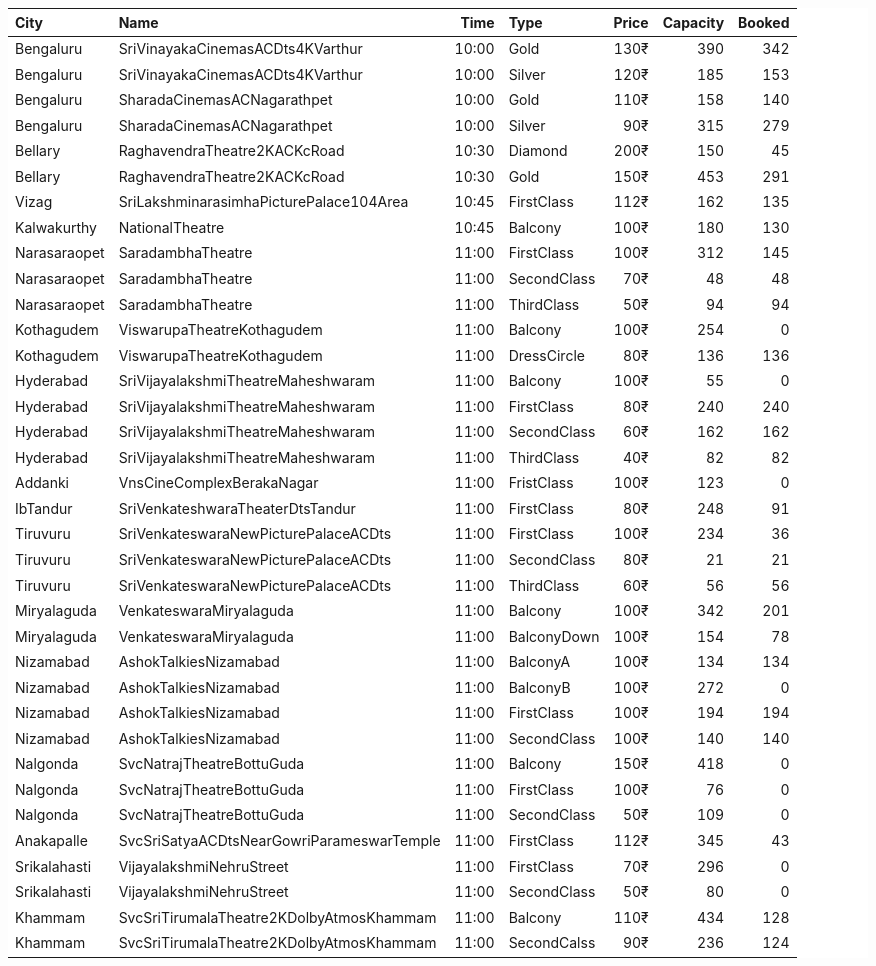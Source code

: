 | City           | Name                                      |  Time | Type                 | Price | Capacity | Booked |
| :------------- | :---------------------------------------- | ----: | :------------------- | ----: | -------: | -----: |
| Bengaluru      | SriVinayakaCinemasACDts4KVarthur          | 10:00 | Gold                 |  130₹ |      390 |    342 |
| Bengaluru      | SriVinayakaCinemasACDts4KVarthur          | 10:00 | Silver               |  120₹ |      185 |    153 |
| Bengaluru      | SharadaCinemasACNagarathpet               | 10:00 | Gold                 |  110₹ |      158 |    140 |
| Bengaluru      | SharadaCinemasACNagarathpet               | 10:00 | Silver               |   90₹ |      315 |    279 |
| Bellary        | RaghavendraTheatre2KACKcRoad              | 10:30 | Diamond              |  200₹ |      150 |     45 |
| Bellary        | RaghavendraTheatre2KACKcRoad              | 10:30 | Gold                 |  150₹ |      453 |    291 |
| Vizag          | SriLakshminarasimhaPicturePalace104Area   | 10:45 | FirstClass           |  112₹ |      162 |    135 |
| Kalwakurthy    | NationalTheatre                           | 10:45 | Balcony              |  100₹ |      180 |    130 |
| Narasaraopet   | SaradambhaTheatre                         | 11:00 | FirstClass           |  100₹ |      312 |    145 |
| Narasaraopet   | SaradambhaTheatre                         | 11:00 | SecondClass          |   70₹ |       48 |     48 |
| Narasaraopet   | SaradambhaTheatre                         | 11:00 | ThirdClass           |   50₹ |       94 |     94 |
| Kothagudem     | ViswarupaTheatreKothagudem                | 11:00 | Balcony              |  100₹ |      254 |      0 |
| Kothagudem     | ViswarupaTheatreKothagudem                | 11:00 | DressCircle          |   80₹ |      136 |    136 |
| Hyderabad      | SriVijayalakshmiTheatreMaheshwaram        | 11:00 | Balcony              |  100₹ |       55 |      0 |
| Hyderabad      | SriVijayalakshmiTheatreMaheshwaram        | 11:00 | FirstClass           |   80₹ |      240 |    240 |
| Hyderabad      | SriVijayalakshmiTheatreMaheshwaram        | 11:00 | SecondClass          |   60₹ |      162 |    162 |
| Hyderabad      | SriVijayalakshmiTheatreMaheshwaram        | 11:00 | ThirdClass           |   40₹ |       82 |     82 |
| Addanki        | VnsCineComplexBerakaNagar                 | 11:00 | FristClass           |  100₹ |      123 |      0 |
| IbTandur       | SriVenkateshwaraTheaterDtsTandur          | 11:00 | FirstClass           |   80₹ |      248 |     91 |
| Tiruvuru       | SriVenkateswaraNewPicturePalaceACDts      | 11:00 | FirstClass           |  100₹ |      234 |     36 |
| Tiruvuru       | SriVenkateswaraNewPicturePalaceACDts      | 11:00 | SecondClass          |   80₹ |       21 |     21 |
| Tiruvuru       | SriVenkateswaraNewPicturePalaceACDts      | 11:00 | ThirdClass           |   60₹ |       56 |     56 |
| Miryalaguda    | VenkateswaraMiryalaguda                   | 11:00 | Balcony              |  100₹ |      342 |    201 |
| Miryalaguda    | VenkateswaraMiryalaguda                   | 11:00 | BalconyDown          |  100₹ |      154 |     78 |
| Nizamabad      | AshokTalkiesNizamabad                     | 11:00 | BalconyA             |  100₹ |      134 |    134 |
| Nizamabad      | AshokTalkiesNizamabad                     | 11:00 | BalconyB             |  100₹ |      272 |      0 |
| Nizamabad      | AshokTalkiesNizamabad                     | 11:00 | FirstClass           |  100₹ |      194 |    194 |
| Nizamabad      | AshokTalkiesNizamabad                     | 11:00 | SecondClass          |  100₹ |      140 |    140 |
| Nalgonda       | SvcNatrajTheatreBottuGuda                 | 11:00 | Balcony              |  150₹ |      418 |      0 |
| Nalgonda       | SvcNatrajTheatreBottuGuda                 | 11:00 | FirstClass           |  100₹ |       76 |      0 |
| Nalgonda       | SvcNatrajTheatreBottuGuda                 | 11:00 | SecondClass          |   50₹ |      109 |      0 |
| Anakapalle     | SvcSriSatyaACDtsNearGowriParameswarTemple | 11:00 | FirstClass           |  112₹ |      345 |     43 |
| Srikalahasti   | VijayalakshmiNehruStreet                  | 11:00 | FirstClass           |   70₹ |      296 |      0 |
| Srikalahasti   | VijayalakshmiNehruStreet                  | 11:00 | SecondClass          |   50₹ |       80 |      0 |
| Khammam        | SvcSriTirumalaTheatre2KDolbyAtmosKhammam  | 11:00 | Balcony              |  110₹ |      434 |    128 |
| Khammam        | SvcSriTirumalaTheatre2KDolbyAtmosKhammam  | 11:00 | SecondCalss          |   90₹ |      236 |    124 |